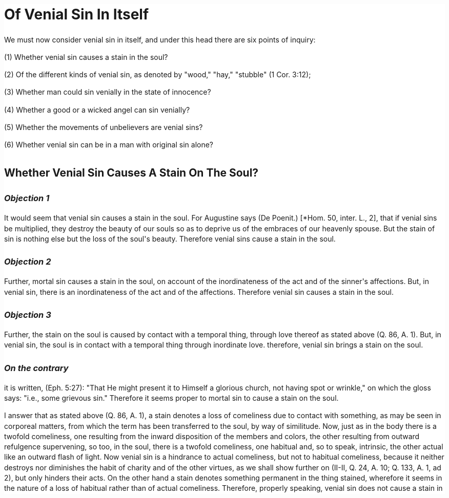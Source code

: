 # Of Venial Sin In Itself

We must now consider venial sin in itself, and under this head there
are six points of inquiry:

(1) Whether venial sin causes a stain in the soul?

(2) Of the different kinds of venial sin, as denoted by "wood,"
"hay," "stubble" (1 Cor. 3:12);

(3) Whether man could sin venially in the state of innocence?

(4) Whether a good or a wicked angel can sin venially?

(5) Whether the movements of unbelievers are venial sins?

(6) Whether venial sin can be in a man with original sin alone?


## Whether Venial Sin Causes A Stain On The Soul?

### *Objection 1*
It would seem that venial sin causes a stain in the
soul. For Augustine says (De Poenit.) [*Hom. 50, inter. L., 2], that
if venial sins be multiplied, they destroy the beauty of our souls so
as to deprive us of the embraces of our heavenly spouse. But the
stain of sin is nothing else but the loss of the soul's beauty.
Therefore venial sins cause a stain in the soul.

### *Objection 2*
Further, mortal sin causes a stain in the soul, on account of
the inordinateness of the act and of the sinner's affections. But, in
venial sin, there is an inordinateness of the act and of the
affections. Therefore venial sin causes a stain in the soul.

### *Objection 3*
Further, the stain on the soul is caused by contact with a
temporal thing, through love thereof as stated above (Q. 86, A. 1).
But, in venial sin, the soul is in contact with a temporal thing
through inordinate love. therefore, venial sin brings a stain on the
soul.

### *On the contrary*
it is written, (Eph. 5:27): "That He might present
it to Himself a glorious church, not having spot or wrinkle," on
which the gloss says: "i.e., some grievous sin." Therefore it seems
proper to mortal sin to cause a stain on the soul.

I answer that as stated above (Q. 86, A. 1), a stain denotes a loss
of comeliness due to contact with something, as may be seen in
corporeal matters, from which the term has been transferred to the
soul, by way of similitude. Now, just as in the body there is a
twofold comeliness, one resulting from the inward disposition of the
members and colors, the other resulting from outward refulgence
supervening, so too, in the soul, there is a twofold comeliness, one
habitual and, so to speak, intrinsic, the other actual like an
outward flash of light. Now venial sin is a hindrance to actual
comeliness, but not to habitual comeliness, because it neither
destroys nor diminishes the habit of charity and of the other
virtues, as we shall show further on (II-II, Q. 24, A. 10; Q. 133, A.
1, ad 2), but only hinders their acts. On the other hand a stain
denotes something permanent in the thing stained, wherefore it seems
in the nature of a loss of habitual rather than of actual comeliness.
Therefore, properly speaking, venial sin does not cause a stain in